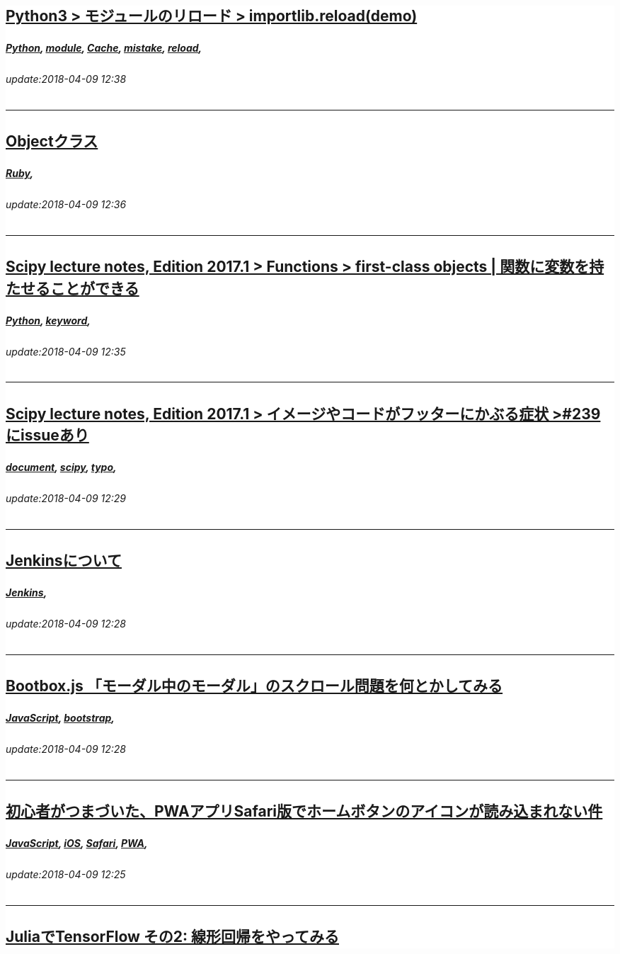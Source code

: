 ## [Python3 > モジュールのリロード > importlib.reload(demo)](https://qiita.com/7of9/items/40426c3dc106fbf8ed3a)
##### [Python](https://qiita.com/tags/Python), [module](https://qiita.com/tags/module), [Cache](https://qiita.com/tags/Cache), [mistake](https://qiita.com/tags/mistake), [reload](https://qiita.com/tags/reload), 
###### update:2018-04-09 12:38
---
## [Objectクラス](https://qiita.com/yunisef99/items/64c4c7177d077cf04e23)
##### [Ruby](https://qiita.com/tags/Ruby), 
###### update:2018-04-09 12:36
---
## [Scipy lecture notes, Edition 2017.1 > Functions > first-class objects | 関数に変数を持たせることができる](https://qiita.com/7of9/items/e7e6702b1dff6c278ed7)
##### [Python](https://qiita.com/tags/Python), [keyword](https://qiita.com/tags/keyword), 
###### update:2018-04-09 12:35
---
## [Scipy lecture notes, Edition 2017.1 > イメージやコードがフッターにかぶる症状 >#239 にissueあり ](https://qiita.com/7of9/items/95b70d9174f4df1f6a78)
##### [document](https://qiita.com/tags/document), [scipy](https://qiita.com/tags/scipy), [typo](https://qiita.com/tags/typo), 
###### update:2018-04-09 12:29
---
## [Jenkinsについて](https://qiita.com/snamon/items/cbb083cd878647e44eaf)
##### [Jenkins](https://qiita.com/tags/Jenkins), 
###### update:2018-04-09 12:28
---
## [Bootbox.js 「モーダル中のモーダル」のスクロール問題を何とかしてみる](https://qiita.com/RAWSEQ/items/fb0146e571f5142466b7)
##### [JavaScript](https://qiita.com/tags/JavaScript), [bootstrap](https://qiita.com/tags/bootstrap), 
###### update:2018-04-09 12:28
---
## [初心者がつまづいた、PWAアプリSafari版でホームボタンのアイコンが読み込まれない件](https://qiita.com/bonkeenu/items/0c8766e5f3e94c0e68c9)
##### [JavaScript](https://qiita.com/tags/JavaScript), [iOS](https://qiita.com/tags/iOS), [Safari](https://qiita.com/tags/Safari), [PWA](https://qiita.com/tags/PWA), 
###### update:2018-04-09 12:25
---
## [JuliaでTensorFlow その2: 線形回帰をやってみる](https://qiita.com/cometscome_phys/items/244cfed8ab309156735c)